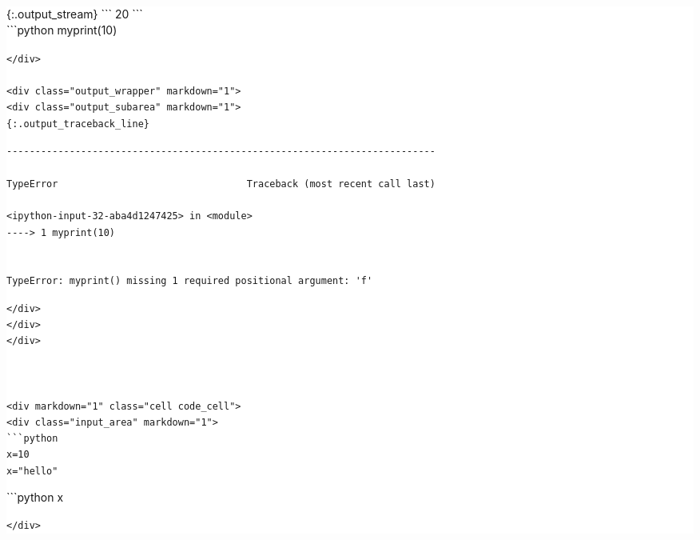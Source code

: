 <div class="output_wrapper" markdown="1">
<div class="output_subarea" markdown="1">
{:.output_stream}
```
20
```
</div>
</div>
</div>



<div markdown="1" class="cell code_cell">
<div class="input_area" markdown="1">
```python
myprint(10)

```
</div>

<div class="output_wrapper" markdown="1">
<div class="output_subarea" markdown="1">
{:.output_traceback_line}
```

    ---------------------------------------------------------------------------

    TypeError                                 Traceback (most recent call last)

    <ipython-input-32-aba4d1247425> in <module>
    ----> 1 myprint(10)
    

    TypeError: myprint() missing 1 required positional argument: 'f'


```
</div>
</div>
</div>



<div markdown="1" class="cell code_cell">
<div class="input_area" markdown="1">
```python
x=10
x="hello"

```
</div>

</div>



<div markdown="1" class="cell code_cell">
<div class="input_area" markdown="1">
```python
x

```
</div>

